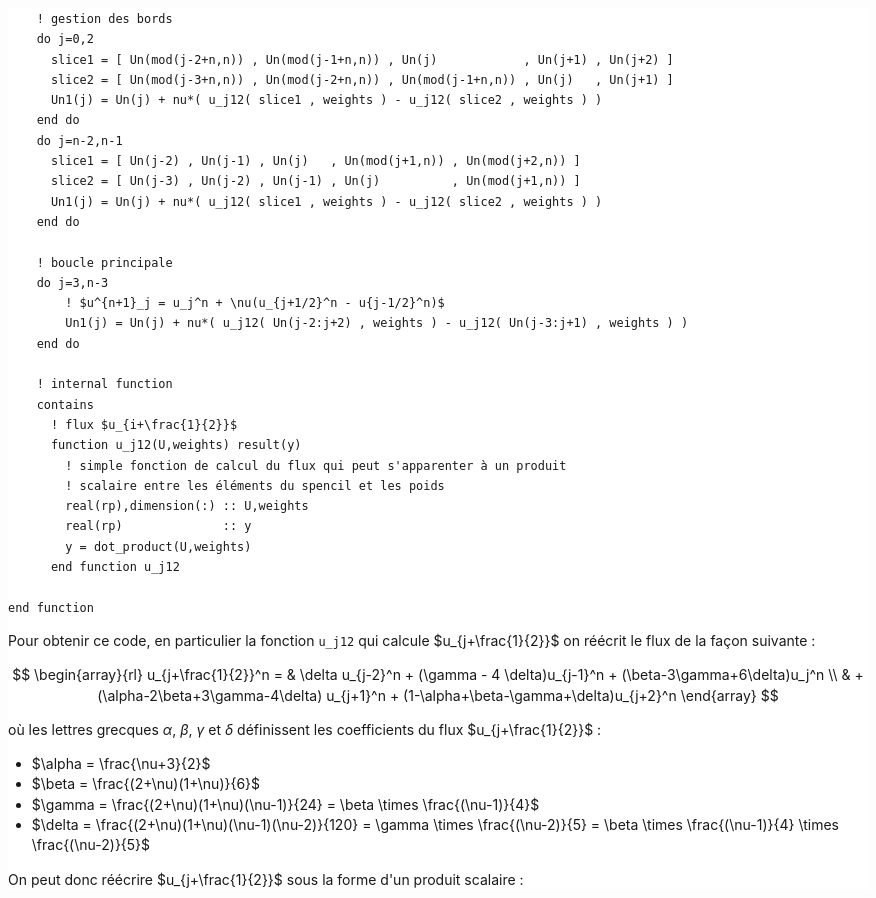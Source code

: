 ```{ .f90 .numberLines .lineAnchors }
    ! gestion des bords
    do j=0,2
      slice1 = [ Un(mod(j-2+n,n)) , Un(mod(j-1+n,n)) , Un(j)            , Un(j+1) , Un(j+2) ]
      slice2 = [ Un(mod(j-3+n,n)) , Un(mod(j-2+n,n)) , Un(mod(j-1+n,n)) , Un(j)   , Un(j+1) ]
      Un1(j) = Un(j) + nu*( u_j12( slice1 , weights ) - u_j12( slice2 , weights ) )
    end do
    do j=n-2,n-1
      slice1 = [ Un(j-2) , Un(j-1) , Un(j)   , Un(mod(j+1,n)) , Un(mod(j+2,n)) ]
      slice2 = [ Un(j-3) , Un(j-2) , Un(j-1) , Un(j)          , Un(mod(j+1,n)) ]
      Un1(j) = Un(j) + nu*( u_j12( slice1 , weights ) - u_j12( slice2 , weights ) )
    end do

    ! boucle principale
    do j=3,n-3
        ! $u^{n+1}_j = u_j^n + \nu(u_{j+1/2}^n - u{j-1/2}^n)$
        Un1(j) = Un(j) + nu*( u_j12( Un(j-2:j+2) , weights ) - u_j12( Un(j-3:j+1) , weights ) )
    end do

    ! internal function
    contains
      ! flux $u_{i+\frac{1}{2}}$
      function u_j12(U,weights) result(y)
        ! simple fonction de calcul du flux qui peut s'apparenter à un produit
        ! scalaire entre les éléments du spencil et les poids
        real(rp),dimension(:) :: U,weights
        real(rp)              :: y
        y = dot_product(U,weights)
      end function u_j12

end function
```

Pour obtenir ce code, en particulier la fonction `u_j12` qui calcule $u_{j+\frac{1}{2}}$ on réécrit le flux de la façon suivante :

$$
  \begin{array}{rl}
    u_{j+\frac{1}{2}}^n = & \delta u_{j-2}^n + (\gamma - 4 \delta)u_{j-1}^n + (\beta-3\gamma+6\delta)u_j^n \\
                          & + (\alpha-2\beta+3\gamma-4\delta) u_{j+1}^n + (1-\alpha+\beta-\gamma+\delta)u_{j+2}^n
  \end{array}
$$

où les lettres grecques $\alpha$, $\beta$, $\gamma$ et $\delta$ définissent les coefficients du flux $u_{j+\frac{1}{2}}$ :

* $\alpha = \frac{\nu+3}{2}$
* $\beta = \frac{(2+\nu)(1+\nu)}{6}$
* $\gamma = \frac{(2+\nu)(1+\nu)(\nu-1)}{24} = \beta \times \frac{(\nu-1)}{4}$
* $\delta = \frac{(2+\nu)(1+\nu)(\nu-1)(\nu-2)}{120} = \gamma \times \frac{(\nu-2)}{5} = \beta \times \frac{(\nu-1)}{4} \times \frac{(\nu-2)}{5}$

On peut donc réécrire $u_{j+\frac{1}{2}}$ sous la forme d'un produit scalaire :
